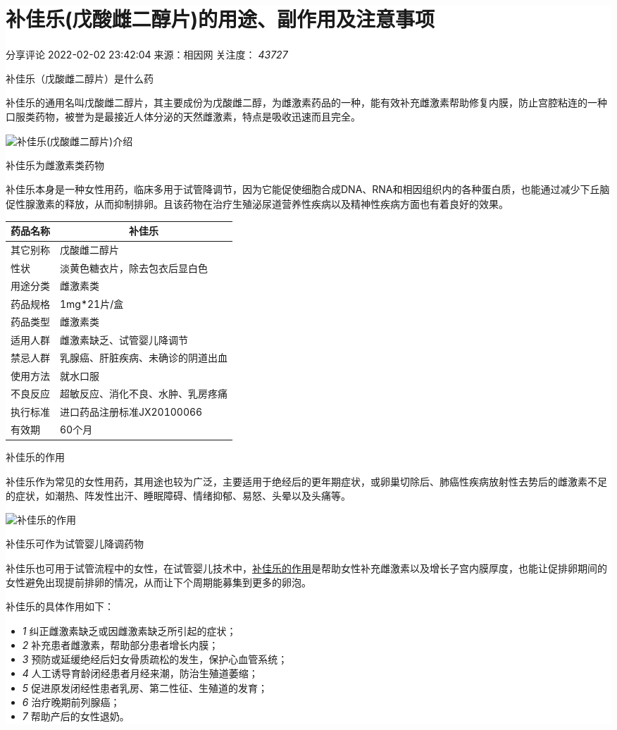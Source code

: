 # 补佳乐(戊酸雌二醇片)的用途、副作用及注意事项

分享评论 2022-02-02 23:42:04 来源：相因网 关注度： *43727*

补佳乐（戊酸雌二醇片）是什么药

补佳乐的通用名叫戊酸雌二醇片，其主要成份为戊酸雌二醇，为雌激素药品的一种，能有效补充雌激素帮助修复内膜，防止宫腔粘连的一种口服类药物，被誉为是最接近人体分泌的天然雌激素，特点是吸收迅速而且完全。

![补佳乐(戊酸雌二醇片)介绍](https://www.icheruby.net/d/file/baike/infertility/2017-11-14/2c8db80b4f145d199dbd57cb5b27b7dd.jpg)

补佳乐为雌激素类药物

补佳乐本身是一种女性用药，临床多用于试管降调节，因为它能促使细胞合成DNA、RNA和相因组织内的各种蛋白质，也能通过减少下丘脑促性腺激素的释放，从而抑制排卵。且该药物在治疗生殖泌尿道营养性疾病以及精神性疾病方面也有着良好的效果。

| 药品名称 | 补佳乐                               |
| -------- | ------------------------------------ |
| 其它别称 | 戊酸雌二醇片                             |
| 性状     | 淡黄色糖衣片，除去包衣后显白色                 |
| 用途分类 | 雌激素类                               |
| 药品规格 | 1mg\*21片/盒                           |
| 药品类型 | 雌激素类                               |
| 适用人群 | 雌激素缺乏、试管婴儿降调节                     |
| 禁忌人群 | 乳腺癌、肝脏疾病、未确诊的阴道出血                 |
| 使用方法 | 就水口服                               |
| 不良反应 | 超敏反应、消化不良、水肿、乳房疼痛                 |
| 执行标准 | 进口药品注册标准JX20100066             |
| 有效期   | 60个月                               |

补佳乐的作用

补佳乐作为常见的女性用药，其用途也较为广泛，主要适用于绝经后的更年期症状，或卵巢切除后、肺癌性疾病放射性去势后的雌激素不足的症状，如潮热、阵发性出汗、睡眠障碍、情绪抑郁、易怒、头晕以及头痛等。

![补佳乐的作用](https://www.icheruby.net/d/file/baike/infertility/2017-11-14/3bd6092bb310810fe2e59432c034c543.jpg)

补佳乐可作为试管婴儿降调药物

补佳乐也可用于试管流程中的女性，在试管婴儿技术中，[补佳乐的作用](https://m.icheruby.net/news/1738.html)是帮助女性补充雌激素以及增长子宫内膜厚度，也能让促排卵期间的女性避免出现提前排卵的情况，从而让下个周期能募集到更多的卵泡。

补佳乐的具体作用如下：

-   *1* 纠正雌激素缺乏或因雌激素缺乏所引起的症状；
-   *2* 补充患者雌激素，帮助部分患者增长内膜；
-   *3* 预防或延缓绝经后妇女骨质疏松的发生，保护心血管系统；
-   *4* 人工诱导育龄闭经患者月经来潮，防治生殖道萎缩；
-   *5* 促进原发闭经性患者乳房、第二性征、生殖道的发育；
-   *6* 治疗晚期前列腺癌；
-   *7* 帮助产后的女性退奶。
